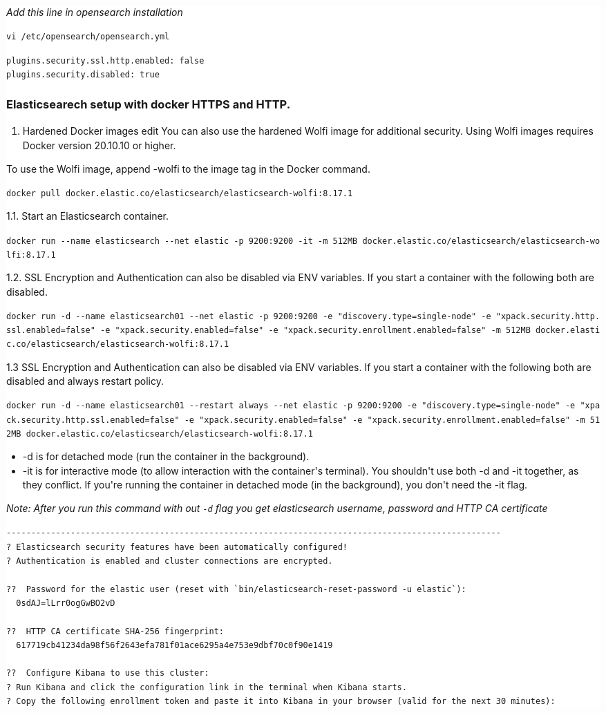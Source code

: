 
*Add this line in opensearch installation*
```
vi /etc/opensearch/opensearch.yml
```

``` shell
plugins.security.ssl.http.enabled: false
plugins.security.disabled: true
```

### Elasticsearech setup with docker HTTPS and HTTP.

1. Hardened Docker images
edit
You can also use the hardened Wolfi image for additional security. Using Wolfi images requires Docker version 20.10.10 or higher.

To use the Wolfi image, append -wolfi to the image tag in the Docker command.

``` shell
docker pull docker.elastic.co/elasticsearch/elasticsearch-wolfi:8.17.1
```

1.1. Start an Elasticsearch container.
``` shell 
docker run --name elasticsearch --net elastic -p 9200:9200 -it -m 512MB docker.elastic.co/elasticsearch/elasticsearch-wolfi:8.17.1
```
1.2.  SSL Encryption and Authentication can also be disabled via ENV variables. If you start a container with the following both are disabled.
``` shell
docker run -d --name elasticsearch01 --net elastic -p 9200:9200 -e "discovery.type=single-node" -e "xpack.security.http.ssl.enabled=false" -e "xpack.security.enabled=false" -e "xpack.security.enrollment.enabled=false" -m 512MB docker.elastic.co/elasticsearch/elasticsearch-wolfi:8.17.1
```
1.3 SSL Encryption and Authentication can also be disabled via ENV variables. If you start a container with the following both are disabled and always restart policy.
``` shell
docker run -d --name elasticsearch01 --restart always --net elastic -p 9200:9200 -e "discovery.type=single-node" -e "xpack.security.http.ssl.enabled=false" -e "xpack.security.enabled=false" -e "xpack.security.enrollment.enabled=false" -m 512MB docker.elastic.co/elasticsearch/elasticsearch-wolfi:8.17.1
```

- -d is for detached mode (run the container in the background).
- -it is for interactive mode (to allow interaction with the container's terminal).
You shouldn't use both -d and -it together, as they conflict. If you're running the container in detached mode (in the background), you don't need the -it flag.

*Note: After you run this command with out `-d` flag you get elasticsearch username, password and HTTP CA certificate*
``` shell
----------------------------------------------------------------------------------------------------
? Elasticsearch security features have been automatically configured!
? Authentication is enabled and cluster connections are encrypted.

??  Password for the elastic user (reset with `bin/elasticsearch-reset-password -u elastic`):
  0sdAJ=lLrr0ogGwBO2vD

??  HTTP CA certificate SHA-256 fingerprint:
  617719cb41234da98f56f2643efa781f01ace6295a4e753e9dbf70c0f90e1419

??  Configure Kibana to use this cluster:
? Run Kibana and click the configuration link in the terminal when Kibana starts.
? Copy the following enrollment token and paste it into Kibana in your browser (valid for the next 30 minutes):
```